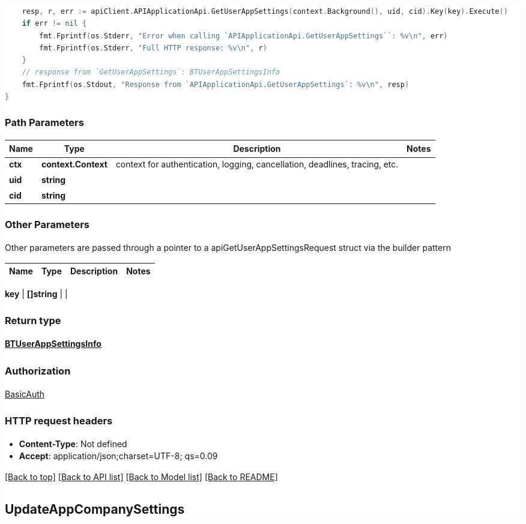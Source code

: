 ```go
    resp, r, err := apiClient.APIApplicationApi.GetUserAppSettings(context.Background(), uid, cid).Key(key).Execute()
    if err != nil {
        fmt.Fprintf(os.Stderr, "Error when calling `APIApplicationApi.GetUserAppSettings``: %v\n", err)
        fmt.Fprintf(os.Stderr, "Full HTTP response: %v\n", r)
    }
    // response from `GetUserAppSettings`: BTUserAppSettingsInfo
    fmt.Fprintf(os.Stdout, "Response from `APIApplicationApi.GetUserAppSettings`: %v\n", resp)
}
```

### Path Parameters


Name | Type | Description  | Notes
------------- | ------------- | ------------- | -------------
**ctx** | **context.Context** | context for authentication, logging, cancellation, deadlines, tracing, etc.
**uid** | **string** |  | 
**cid** | **string** |  | 

### Other Parameters

Other parameters are passed through a pointer to a apiGetUserAppSettingsRequest struct via the builder pattern


Name | Type | Description  | Notes
------------- | ------------- | ------------- | -------------


 **key** | **[]string** |  | 

### Return type

[**BTUserAppSettingsInfo**](BTUserAppSettingsInfo.md)

### Authorization

[BasicAuth](../README.md#BasicAuth)

### HTTP request headers

- **Content-Type**: Not defined
- **Accept**: application/json;charset=UTF-8; qs=0.09

[[Back to top]](#) [[Back to API list]](../README.md#documentation-for-api-endpoints)
[[Back to Model list]](../README.md#documentation-for-models)
[[Back to README]](../README.md)


## UpdateAppCompanySettings
